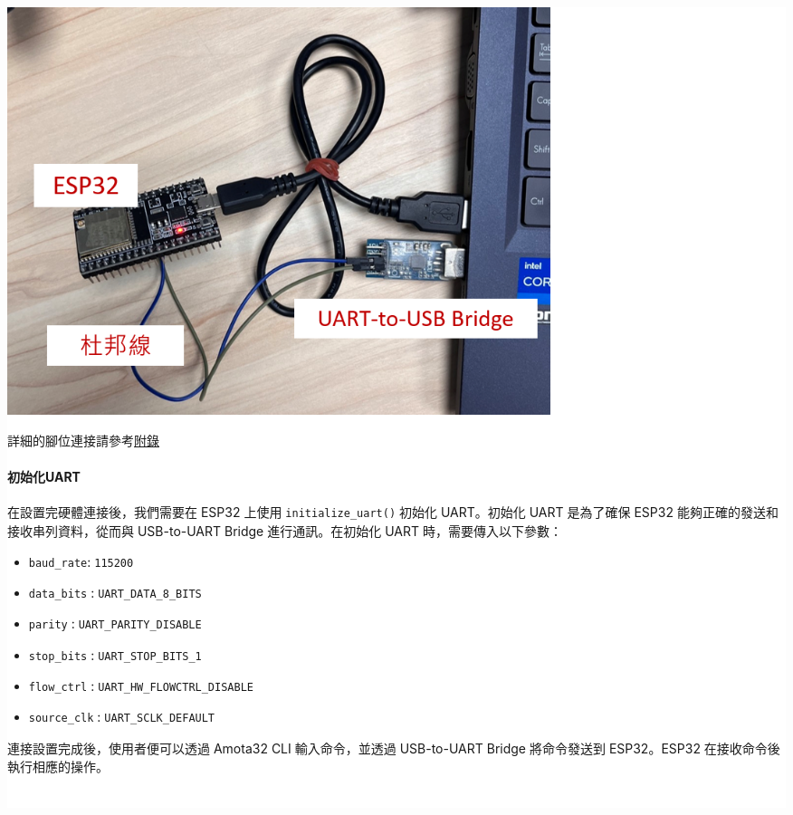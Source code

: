 <img src="https://github.com/meiiiii1539/Amota32_img/raw/main/image/UART-to-USB.png" alt="uart-to-usb" style="width: 600px; height: auto;" />
<br />

詳細的腳位連接請參考[附錄](#Hardware_detail)
<br />

#### 初始化UART
在設置完硬體連接後，我們需要在 ESP32 上使用 `initialize_uart()` 初始化 UART。初始化 UART 是為了確保 ESP32 能夠正確的發送和接收串列資料，從而與 USB-to-UART Bridge 進行通訊。在初始化 UART 時，需要傳入以下參數：

- `baud_rate`: `115200`
  
- `data_bits` : `UART_DATA_8_BITS`
  
- `parity` : `UART_PARITY_DISABLE`
  
- `stop_bits` : `UART_STOP_BITS_1`
  
- `flow_ctrl` : `UART_HW_FLOWCTRL_DISABLE`
  
- `source_clk` : `UART_SCLK_DEFAULT`
  

連接設置完成後，使用者便可以透過 Amota32 CLI 輸入命令，並透過 USB-to-UART Bridge 將命令發送到 ESP32。ESP32 在接收命令後執行相應的操作。


<a name="Build_Project"></a>
<br />
